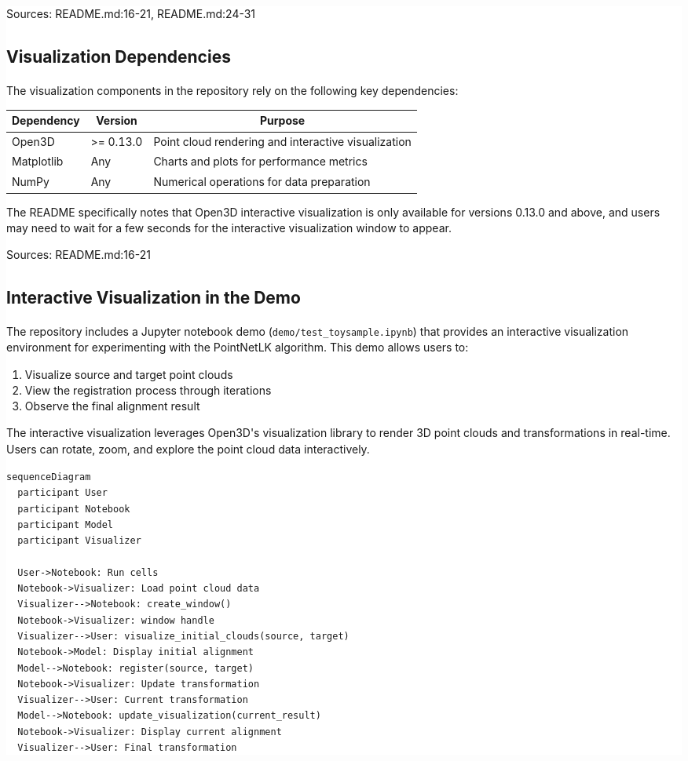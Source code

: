 Sources: README.md:16-21, README.md:24-31

## Visualization Dependencies

The visualization components in the repository rely on the following key dependencies:

| Dependency | Version | Purpose |
| --- | --- | --- |
| Open3D | >= 0.13.0 | Point cloud rendering and interactive visualization |
| Matplotlib | Any | Charts and plots for performance metrics |
| NumPy | Any | Numerical operations for data preparation |

The README specifically notes that Open3D interactive visualization is only available for versions 0.13.0 and above, and users may need to wait for a few seconds for the interactive visualization window to appear.

Sources: README.md:16-21

## Interactive Visualization in the Demo

The repository includes a Jupyter notebook demo (`demo/test_toysample.ipynb`) that provides an interactive visualization environment for experimenting with the PointNetLK algorithm. This demo allows users to:

1. Visualize source and target point clouds
2. View the registration process through iterations
3. Observe the final alignment result

The interactive visualization leverages Open3D's visualization library to render 3D point clouds and transformations in real-time. Users can rotate, zoom, and explore the point cloud data interactively.

```mermaid
sequenceDiagram
  participant User
  participant Notebook
  participant Model
  participant Visualizer

  User->Notebook: Run cells
  Notebook->Visualizer: Load point cloud data
  Visualizer-->Notebook: create_window()
  Notebook->Visualizer: window handle
  Visualizer-->User: visualize_initial_clouds(source, target)
  Notebook->Model: Display initial alignment
  Model-->Notebook: register(source, target)
  Notebook->Visualizer: Update transformation
  Visualizer-->User: Current transformation
  Model-->Notebook: update_visualization(current_result)
  Notebook->Visualizer: Display current alignment
  Visualizer-->User: Final transformation
```
